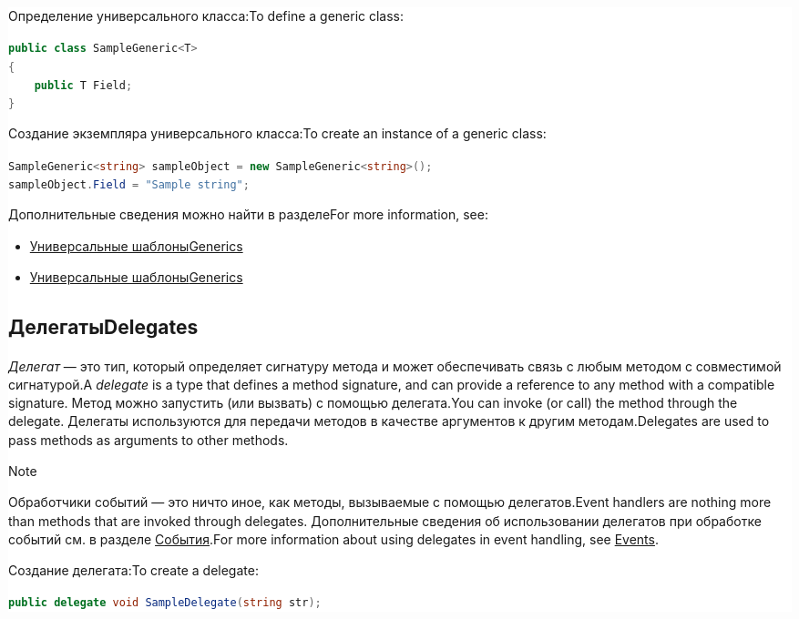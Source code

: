<span data-ttu-id="32bc9-246">Определение универсального класса:</span><span class="sxs-lookup"><span data-stu-id="32bc9-246">To define a generic class:</span></span>

```csharp
public class SampleGeneric<T>
{
    public T Field;
}
```

<span data-ttu-id="32bc9-247">Создание экземпляра универсального класса:</span><span class="sxs-lookup"><span data-stu-id="32bc9-247">To create an instance of a generic class:</span></span>

```csharp
SampleGeneric<string> sampleObject = new SampleGeneric<string>();
sampleObject.Field = "Sample string";
```

<span data-ttu-id="32bc9-248">Дополнительные сведения можно найти в разделе</span><span class="sxs-lookup"><span data-stu-id="32bc9-248">For more information, see:</span></span>

- [<span data-ttu-id="32bc9-249">Универсальные шаблоны</span><span class="sxs-lookup"><span data-stu-id="32bc9-249">Generics</span></span>](../../../standard/generics/index.md)

- [<span data-ttu-id="32bc9-250">Универсальные шаблоны</span><span class="sxs-lookup"><span data-stu-id="32bc9-250">Generics</span></span>](../generics/index.md)

## <a name="delegates"></a><span data-ttu-id="32bc9-251">Делегаты</span><span class="sxs-lookup"><span data-stu-id="32bc9-251">Delegates</span></span>

<span data-ttu-id="32bc9-252">*Делегат* — это тип, который определяет сигнатуру метода и может обеспечивать связь с любым методом с совместимой сигнатурой.</span><span class="sxs-lookup"><span data-stu-id="32bc9-252">A *delegate* is a type that defines a method signature, and can provide a reference to any method with a compatible signature.</span></span> <span data-ttu-id="32bc9-253">Метод можно запустить (или вызвать) с помощью делегата.</span><span class="sxs-lookup"><span data-stu-id="32bc9-253">You can invoke (or call) the method through the delegate.</span></span> <span data-ttu-id="32bc9-254">Делегаты используются для передачи методов в качестве аргументов к другим методам.</span><span class="sxs-lookup"><span data-stu-id="32bc9-254">Delegates are used to pass methods as arguments to other methods.</span></span>

> [!NOTE]
> <span data-ttu-id="32bc9-255">Обработчики событий — это ничто иное, как методы, вызываемые с помощью делегатов.</span><span class="sxs-lookup"><span data-stu-id="32bc9-255">Event handlers are nothing more than methods that are invoked through delegates.</span></span> <span data-ttu-id="32bc9-256">Дополнительные сведения об использовании делегатов при обработке событий см. в разделе [События](../../../standard/events/index.md).</span><span class="sxs-lookup"><span data-stu-id="32bc9-256">For more information about using delegates in event handling, see [Events](../../../standard/events/index.md).</span></span>

<span data-ttu-id="32bc9-257">Создание делегата:</span><span class="sxs-lookup"><span data-stu-id="32bc9-257">To create a delegate:</span></span>

```csharp
public delegate void SampleDelegate(string str);
```
